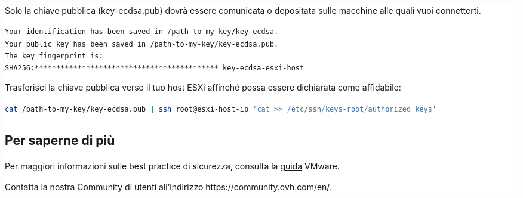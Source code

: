 Solo la chiave pubblica (key-ecdsa.pub) dovrà essere comunicata o depositata sulle macchine alle quali vuoi connetterti.

```
Your identification has been saved in /path-to-my-key/key-ecdsa.
Your public key has been saved in /path-to-my-key/key-ecdsa.pub.
The key fingerprint is:
SHA256:******************************************* key-ecdsa-esxi-host
```

Trasferisci la chiave pubblica verso il tuo host ESXi affinché possa essere dichiarata come affidabile:

```bash
cat /path-to-my-key/key-ecdsa.pub | ssh root@esxi-host-ip 'cat >> /etc/ssh/keys-root/authorized_keys'
```

## Per saperne di più

Per maggiori informazioni sulle best practice di sicurezza, consulta la [guida](https://core.vmware.com/security-configuration-guide) VMware.

Contatta la nostra Community di utenti all’indirizzo <https://community.ovh.com/en/>.